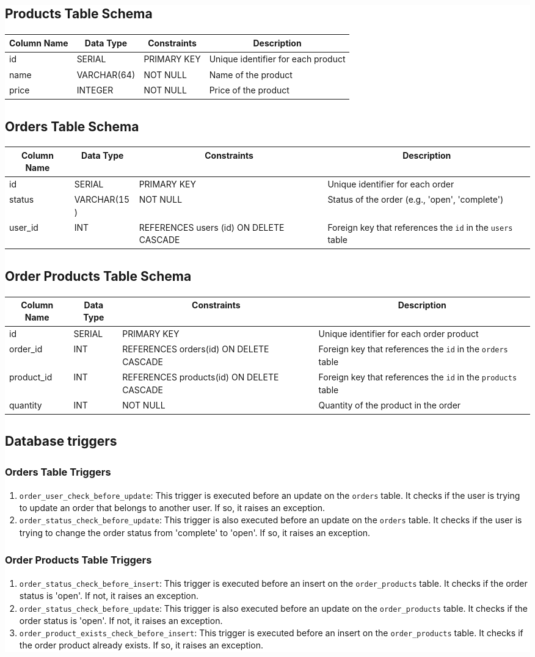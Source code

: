 ## Products Table Schema

| Column Name | Data Type | Constraints | Description |
|-------------|-----------|-------------|-------------|
| id          | SERIAL    | PRIMARY KEY | Unique identifier for each product |
| name        | VARCHAR(64) | NOT NULL | Name of the product |
| price       | INTEGER   | NOT NULL | Price of the product |

## Orders Table Schema

| Column Name | Data Type | Constraints | Description |
|-------------|-----------|-------------|-------------|
| id          | SERIAL    | PRIMARY KEY | Unique identifier for each order |
| status      | VARCHAR(15) | NOT NULL | Status of the order (e.g., 'open', 'complete') |
| user_id     | INT       | REFERENCES users (id) ON DELETE CASCADE | Foreign key that references the `id` in the `users` table |

## Order Products Table Schema

| Column Name | Data Type | Constraints | Description |
|-------------|-----------|-------------|-------------|
| id          | SERIAL    | PRIMARY KEY | Unique identifier for each order product |
| order_id    | INT       | REFERENCES orders(id) ON DELETE CASCADE | Foreign key that references the `id` in the `orders` table |
| product_id  | INT       | REFERENCES products(id) ON DELETE CASCADE | Foreign key that references the `id` in the `products` table |
| quantity    | INT       | NOT NULL | Quantity of the product in the order |

## Database triggers

### Orders Table Triggers

1. `order_user_check_before_update`: This trigger is executed before an update on the `orders` table. It checks if the
   user is trying to update an order that belongs to another user. If so, it raises an exception.
2. `order_status_check_before_update`: This trigger is also executed before an update on the `orders` table. It checks
   if the user is trying to change the order status from 'complete' to 'open'. If so, it raises an exception.

### Order Products Table Triggers

1. `order_status_check_before_insert`: This trigger is executed before an insert on the `order_products` table. It
   checks if the order status is 'open'. If not, it raises an exception.
2. `order_status_check_before_update`: This trigger is also executed before an update on the `order_products` table. It
   checks if the order status is 'open'. If not, it raises an exception.
3. `order_product_exists_check_before_insert`: This trigger is executed before an insert on the `order_products` table.
   It checks if the order product already exists. If so, it raises an exception.
